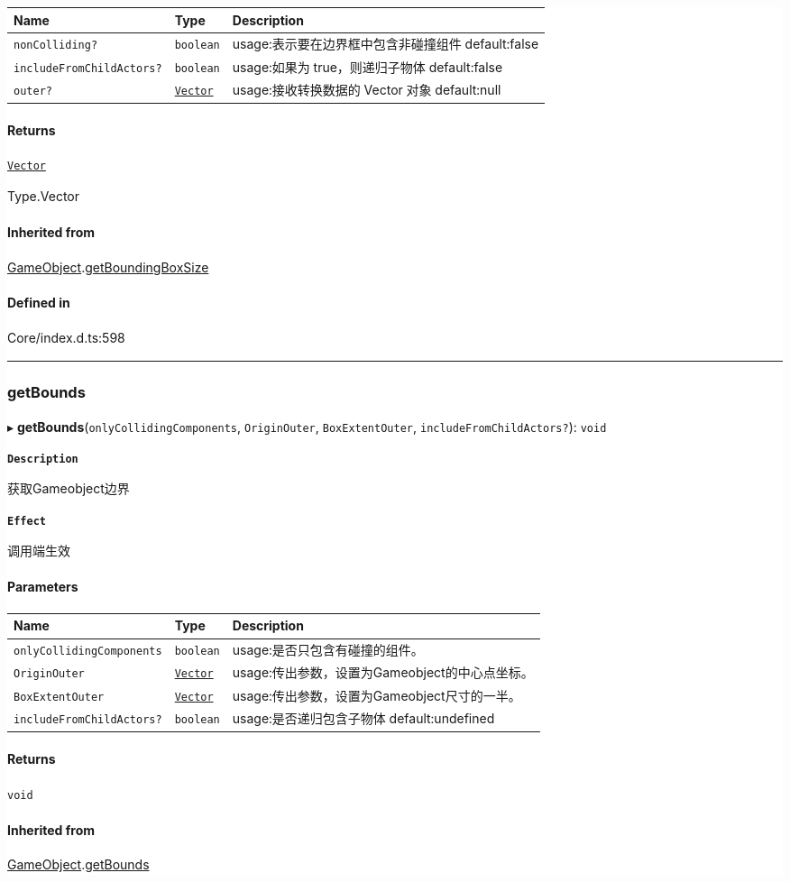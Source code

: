 | Name | Type | Description |
| :------ | :------ | :------ |
| `nonColliding?` | `boolean` | usage:表示要在边界框中包含非碰撞组件 default:false |
| `includeFromChildActors?` | `boolean` | usage:如果为 true，则递归子物体 default:false |
| `outer?` | [`Vector`](Type.Type.Vector.md) | usage:接收转换数据的 Vector 对象 default:null |

#### Returns

[`Vector`](Type.Type.Vector.md)

Type.Vector

#### Inherited from

[GameObject](Core.Core.GameObject.md).[getBoundingBoxSize](Core.Core.GameObject.md#getboundingboxsize)

#### Defined in

Core/index.d.ts:598

___

### getBounds

▸ **getBounds**(`onlyCollidingComponents`, `OriginOuter`, `BoxExtentOuter`, `includeFromChildActors?`): `void`

**`Description`**

获取Gameobject边界

**`Effect`**

调用端生效

#### Parameters

| Name | Type | Description |
| :------ | :------ | :------ |
| `onlyCollidingComponents` | `boolean` | usage:是否只包含有碰撞的组件。 |
| `OriginOuter` | [`Vector`](Type.Type.Vector.md) | usage:传出参数，设置为Gameobject的中心点坐标。 |
| `BoxExtentOuter` | [`Vector`](Type.Type.Vector.md) | usage:传出参数，设置为Gameobject尺寸的一半。 |
| `includeFromChildActors?` | `boolean` | usage:是否递归包含子物体 default:undefined |

#### Returns

`void`

#### Inherited from

[GameObject](Core.Core.GameObject.md).[getBounds](Core.Core.GameObject.md#getbounds)

